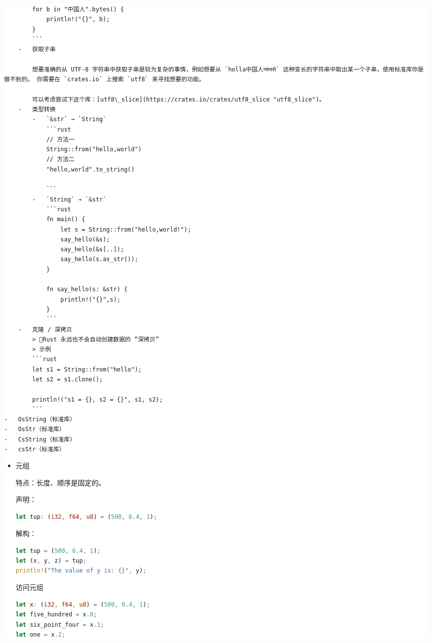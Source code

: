             for b in "中国人".bytes() {
                println!("{}", b);
            }
            ```
        -   获取子串

            想要准确的从 UTF-8 字符串中获取子串是较为复杂的事情，例如想要从 `holla中国人नमस्ते` 这种变长的字符串中取出某一个子串，使用标准库你是做不到的。 你需要在 `crates.io` 上搜索 `utf8` 来寻找想要的功能。

            可以考虑尝试下这个库：[utf8\_slice](https://crates.io/crates/utf8_slice "utf8_slice")。
        -   类型转换
            -   `&str` → `String`
                ```rust
                // 方法一
                String::from("hello,world")
                // 方法二
                "hello,world".to_string()

                ```
            -   `String` → `&str`
                ```rust
                fn main() {
                    let s = String::from("hello,world!");
                    say_hello(&s);
                    say_hello(&s[..]);
                    say_hello(s.as_str());
                }

                fn say_hello(s: &str) {
                    println!("{}",s);
                }
                ```
        -   克隆 / 深拷贝
            > 📌Rust 永远也不会自动创建数据的 “深拷贝”
            > 示例
            ```rust
            let s1 = String::from("hello");
            let s2 = s1.clone();

            println!("s1 = {}, s2 = {}", s1, s2);
            ```
    -   OsString（标准库）
    -   OsStr（标准库）
    -   CsString（标准库）
    -   csStr（标准库）
-   元组

    特点：长度、顺序是固定的。

    声明：
    ```rust
    let tup: (i32, f64, u8) = (500, 6.4, 1);

    ```
    解构：
    ```rust
    let tup = (500, 6.4, 1);
    let (x, y, z) = tup;
    println!("The value of y is: {}", y);
    ```
    访问元组
    ```rust
    let x: (i32, f64, u8) = (500, 6.4, 1);
    let five_hundred = x.0;
    let six_point_four = x.1;
    let one = x.2;
    ```